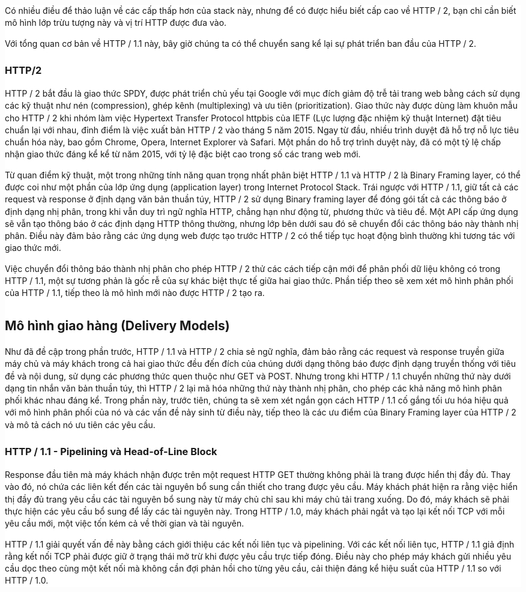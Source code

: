 Có nhiều điều để thảo luận về các cấp thấp hơn của stack này, nhưng để có được hiểu biết cấp cao về HTTP / 2, bạn chỉ cần biết mô hình lớp trừu tượng này và vị trí HTTP được đưa vào.

Với tổng quan cơ bản về HTTP / 1.1 này, bây giờ chúng ta có thể chuyển sang kể lại sự phát triển ban đầu của HTTP / 2.

### HTTP/2

HTTP / 2 bắt đầu là giao thức SPDY, được phát triển chủ yếu tại Google với mục đích giảm độ trễ tải trang web bằng cách sử dụng các kỹ thuật như nén (compression), ghép kênh (multiplexing) và ưu tiên (prioritization). Giao thức này được dùng làm khuôn mẫu cho HTTP / 2 khi nhóm làm việc Hypertext Transfer Protocol httpbis của IETF (Lực lượng đặc nhiệm kỹ thuật Internet) đặt tiêu chuẩn lại với nhau, đỉnh điểm là việc xuất bản HTTP / 2 vào tháng 5 năm 2015. Ngay từ đầu, nhiều trình duyệt đã hỗ trợ nỗ lực tiêu chuẩn hóa này, bao gồm Chrome, Opera, Internet Explorer và Safari. Một phần do hỗ trợ trình duyệt này, đã có một tỷ lệ chấp nhận giao thức đáng kể kể từ năm 2015, với tỷ lệ đặc biệt cao trong số các trang web mới.

Từ quan điểm kỹ thuật, một trong những tính năng quan trọng nhất phân biệt HTTP / 1.1 và HTTP / 2 là Binary Framing layer, có thể được coi như một phần của lớp ứng dụng (application layer) trong Internet Protocol Stack. Trái ngược với HTTP / 1.1, giữ tất cả các request và response ở định dạng văn bản thuần túy, HTTP / 2 sử dụng Binary framing layer để đóng gói tất cả các thông báo ở định dạng nhị phân, trong khi vẫn duy trì ngữ nghĩa HTTP, chẳng hạn như động từ, phương thức và tiêu đề. Một API cấp ứng dụng sẽ vẫn tạo thông báo ở các định dạng HTTP thông thường, nhưng lớp bên dưới sau đó sẽ chuyển đổi các thông báo này thành nhị phân. Điều này đảm bảo rằng các ứng dụng web được tạo trước HTTP / 2 có thể tiếp tục hoạt động bình thường khi tương tác với giao thức mới.

Việc chuyển đổi thông báo thành nhị phân cho phép HTTP / 2 thử các cách tiếp cận mới để phân phối dữ liệu không có trong HTTP / 1.1, một sự tương phản là gốc rễ của sự khác biệt thực tế giữa hai giao thức. Phần tiếp theo sẽ xem xét mô hình phân phối của HTTP / 1.1, tiếp theo là mô hình mới nào được HTTP / 2 tạo ra.

## Mô hình giao hàng (Delivery Models)

Như đã đề cập trong phần trước, HTTP / 1.1 và HTTP / 2 chia sẻ ngữ nghĩa, đảm bảo rằng các request và response truyền giữa máy chủ và máy khách trong cả hai giao thức đều đến đích của chúng dưới dạng thông báo được định dạng truyền thống với tiêu đề và nội dung, sử dụng các phương thức quen thuộc như GET và POST. Nhưng trong khi HTTP / 1.1 chuyển những thứ này dưới dạng tin nhắn văn bản thuần túy, thì HTTP / 2 lại mã hóa những thứ này thành nhị phân, cho phép các khả năng mô hình phân phối khác nhau đáng kể. Trong phần này, trước tiên, chúng ta sẽ xem xét ngắn gọn cách HTTP / 1.1 cố gắng tối ưu hóa hiệu quả với mô hình phân phối của nó và các vấn đề nảy sinh từ điều này, tiếp theo là các ưu điểm của Binary Framing layer của HTTP / 2 và mô tả cách nó ưu tiên các yêu cầu.

### HTTP / 1.1 - Pipelining và Head-of-Line Block

Response đầu tiên mà máy khách nhận được trên một request HTTP GET thường không phải là trang được hiển thị đầy đủ. Thay vào đó, nó chứa các liên kết đến các tài nguyên bổ sung cần thiết cho trang được yêu cầu. Máy khách phát hiện ra rằng việc hiển thị đầy đủ trang yêu cầu các tài nguyên bổ sung này từ máy chủ chỉ sau khi máy chủ tải trang xuống. Do đó, máy khách sẽ phải thực hiện các yêu cầu bổ sung để lấy các tài nguyên này. Trong HTTP / 1.0, máy khách phải ngắt và tạo lại kết nối TCP với mỗi yêu cầu mới, một việc tốn kém cả về thời gian và tài nguyên.

HTTP / 1.1 giải quyết vấn đề này bằng cách giới thiệu các kết nối liên tục và pipelining. Với các kết nối liên tục, HTTP / 1.1 giả định rằng kết nối TCP phải được giữ ở trạng thái mở trừ khi được yêu cầu trực tiếp đóng. Điều này cho phép máy khách gửi nhiều yêu cầu dọc theo cùng một kết nối mà không cần đợi phản hồi cho từng yêu cầu, cải thiện đáng kể hiệu suất của HTTP / 1.1 so với HTTP / 1.0.
